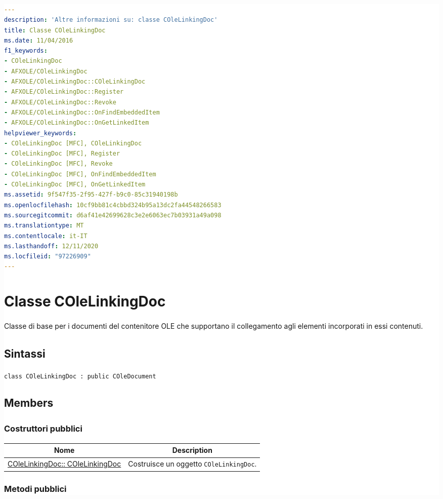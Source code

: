 ```yaml
---
description: 'Altre informazioni su: classe COleLinkingDoc'
title: Classe COleLinkingDoc
ms.date: 11/04/2016
f1_keywords:
- COleLinkingDoc
- AFXOLE/COleLinkingDoc
- AFXOLE/COleLinkingDoc::COleLinkingDoc
- AFXOLE/COleLinkingDoc::Register
- AFXOLE/COleLinkingDoc::Revoke
- AFXOLE/COleLinkingDoc::OnFindEmbeddedItem
- AFXOLE/COleLinkingDoc::OnGetLinkedItem
helpviewer_keywords:
- COleLinkingDoc [MFC], COleLinkingDoc
- COleLinkingDoc [MFC], Register
- COleLinkingDoc [MFC], Revoke
- COleLinkingDoc [MFC], OnFindEmbeddedItem
- COleLinkingDoc [MFC], OnGetLinkedItem
ms.assetid: 9f547f35-2f95-427f-b9c0-85c31940198b
ms.openlocfilehash: 10cf9bb81c4cbbd324b95a13dc2fa44548266583
ms.sourcegitcommit: d6af41e42699628c3e2e6063ec7b03931a49a098
ms.translationtype: MT
ms.contentlocale: it-IT
ms.lasthandoff: 12/11/2020
ms.locfileid: "97226909"
---
```

# <a name="colelinkingdoc-class"></a>Classe COleLinkingDoc

Classe di base per i documenti del contenitore OLE che supportano il collegamento agli elementi incorporati in essi contenuti.

## <a name="syntax"></a>Sintassi

```
class COleLinkingDoc : public COleDocument
```

## <a name="members"></a>Members

### <a name="public-constructors"></a>Costruttori pubblici

|Nome|Description|
|----------|-----------------|
|[COleLinkingDoc:: COleLinkingDoc](#colelinkingdoc)|Costruisce un oggetto `COleLinkingDoc`.|

### <a name="public-methods"></a>Metodi pubblici
